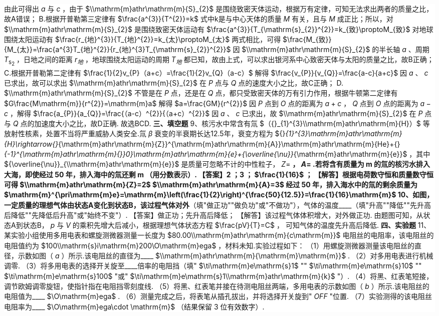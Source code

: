 由此可得出 $a$ 与 $c$ ，由于 $\\mathrm{m}athr\mathrm{m}{S}_{2}$ 
是围绕致密天体运动，根据万有定律，可知无法求出两者的质量之比，故A错误；
B.根据开普勒第三定律有
 $\frac{a^{3}}{T^{2}}=k$ 
式中k是与中心天体的质量 $M$ 有关，且与 $M$ 成正比；所以，对
 $\\mathrm{m}athr\mathrm{m}{S}_{2}$ 是围绕致密天体运动有
 $\frac{a^{3}}{T_{\mathrm{s}_{2}}^{2}}=k_{致}\proptoM_{致}$ 
对地球围绕太阳运动有
 $\frac{r_{地}^{3}}{T_{地}^{2}}=k_{太}\proptoM_{太}$ 
两式相比，可得
 $\frac{M_{致}}{M_{太}}=\frac{a^{3}T_{地}^{2}}{r_{地}^{3}T_{\mathrm{s}_{2}}^{2}}$ 
因 $\\mathrm{m}athr\mathrm{m}{S}_{2}$ 的半长轴 $a$ 、周期 $T_{\mathrm{s}_{2}}$ ，日地之间的距离
 $r_{地}$ ，地球围绕太阳运动的周期 $T_{地}$ 
都已知，故由上式，可以求出银河系中心致密天体与太阳的质量之比，故B正确；
C.根据开普勒第二定律有
 $\frac{1}{2}v_{P}（a+c）=\frac{1}{2}v_{Q}（a-c）$ 
解得 $\frac{v_{P}}{v_{Q}}=\frac{a-c}{a+c}$ 
因 $a$ 、 $c$ 已求出，故可以求出 $\\mathrm{m}athr\mathrm{m}{S}_{2}$ 在 $P$ 点与 $Q$ 
点的速度大小之比，故C正确；
D. $\\mathrm{m}athr\mathrm{m}{S}_{2}$ 不管是在 $P$ 点，还是在 $Q$ 
点，都只受致密天体的万有引力作用，根据牛顿第二定律有
 $G\frac{M\mathrm{m}}{r^{2}}=\mathrm{m}a$ 
解得 $a=\frac{GM}{r^{2}}$ 
因 $P$ 点到 $O$ 点的距离为 $a+c$ ， $Q$ 点到 $O$ 点的距离为
 $a-c$ ，解得
 $\frac{a_{P}}{a_{Q}}=\frac{（a-c）^{2}}{（a+c）^{2}}$ 
因 $a$ 、 $c$ 已求出，故 $\\mathrm{m}athr\mathrm{m}{S}_{2}$ 在 $P$ 点与 $Q$ 
点的加速度大小之比，故D正确.
故选BCD.
**三、填空题**
9、核污水中常含有氚 $（{}_{1}^{3}\\mathrm{m}athr\mathrm{m}{H}）$ 等放射性核素，处置不当将严重威胁人类安全.氚 $\beta$ 衰变的半衰期长达12.5年，衰变方程为 ${}_{1}^{3}\\mathrm{m}athr\mathrm{m}{H}\rightarrow{}_{\\mathrm{m}athr\mathrm{m}{Z}}^{\\mathrm{m}athr\mathrm{m}{A}}\\mathrm{m}athr\mathrm{m}{He}+{}_{-1}^{\\mathrm{m}athr\mathrm{m}{}}0}\\mathrm{m}athr\mathrm{m}{e}+{\overline{\nu}}_{\\mathrm{m}athr\mathrm{m}{e}}$ ，其中 ${\overline{\nu}}_{\\mathrm{m}athr\mathrm{m}{e}}$ 是质量可忽略不计的中性粒子， $Z=$ ____， $A=$ ____.若将含有质量为 $\mathrm{m}$ 的氚的核污水排入大海，即使经过 $50$ 年，排入海中的氚还剩____ $\mathrm{m}$ （用分数表示）.
【答案】2
；3
； $\frac{1}{16}$ 
；
【解答】根据电荷数守恒和质量数守恒可得
 $\\mathrm{m}athr\mathrm{m}{Z}=2$ 
 $\\mathrm{m}athr\mathrm{m}{A}=3$ 
经过 $50$ 年，排入海水中的氚的剩余质量为
 $\mathrm{m}^{\pri\mathrm{m}e}=\mathrm{m}\left(\frac{1}{2}\right)^{\frac{50}{12.5}}=\frac{1}{16}\mathrm{m}$ 
10、如图，一定质量的理想气体由状态A变化到状态B，该过程气体对外____（填"做正功""做负功"或"不做功"），气体的温度____（填"升高""降低""先升高后降低""先降低后升高"或"始终不变"）.
【答案】做正功；先升高后降低；
【解答】该过程气体体积增大，对外做正功.
由题图可知，从状态A到状态B， $p$ 与 $V$ 的乘积先增大后减小，根据理想气体状态方程
 $\frac{pV}{T}=C$ ，
可知气体的温度先升高后降低.
**四、实验题**
11、某实验小组使用多用电表和螺旋测微器测量一长度为 $80.00\\mathrm{m}athr\mathrm{m}{c\mathrm{m}}$ 电阻丝的电阻率，该电阻丝的电阻值约为 $100\\mathrm{s}i\mathrm{m}200\O\mathrm{m}ega$ ，材料未知.实验过程如下：
（1）用螺旋测微器测量该电阻丝的直径，示数如图（ $a$ ）所示.该电阻丝的直径为____ $\\mathrm{m}athr\mathrm{m}{\mathrm{m}\mathrm{m}}$ .
（2）对多用电表进行机械调零.
（3）将多用电表的选择开关旋至____倍率的电阻挡（填" $\ti\mathrm{m}e\mathrm{s}1$ "" $\ti\mathrm{m}e\mathrm{s}10$ "" $\ti\mathrm{m}e\mathrm{s}100$ "或" $\ti\mathrm{m}e\mathrm{s}1\\mathrm{m}athr\mathrm{m}{k}$ "）.
（4）将黑、红表笔短接，调节欧姆调零旋钮，使指针指在电阻挡零刻度线.
（5）将黑、红表笔并接在待测电阻丝两端，多用电表的示数如图（ $b$ ）所示.该电阻丝的电阻值为____ $\O\mathrm{m}ega$ .
（6）测量完成之后，将表笔从插孔拔出，并将选择开关旋到" $OFF$ "位置.
（7）实验测得的该电阻丝电阻率为____ $\O\mathrm{m}ega\cdot \mathrm{m}$ （结果保留 $3$ 位有效数字）.